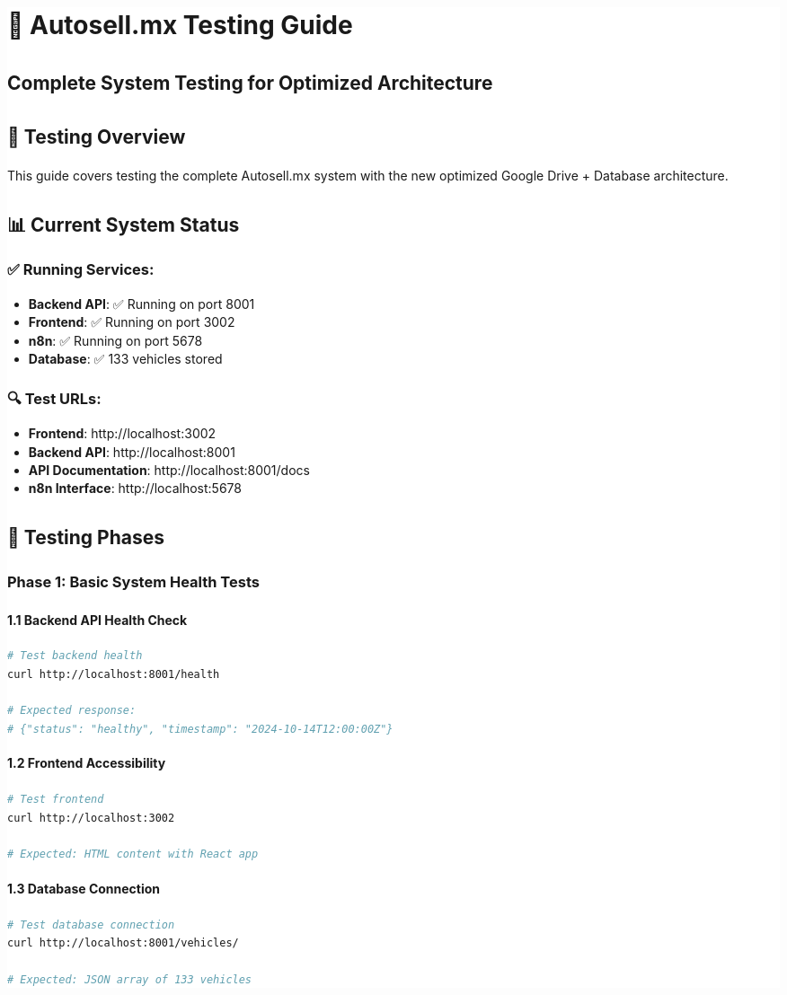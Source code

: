 # 🧪 Autosell.mx Testing Guide
## Complete System Testing for Optimized Architecture

## 🎯 **Testing Overview**

This guide covers testing the complete Autosell.mx system with the new optimized Google Drive + Database architecture.

## 📊 **Current System Status**

### **✅ Running Services:**
- **Backend API**: ✅ Running on port 8001
- **Frontend**: ✅ Running on port 3002  
- **n8n**: ✅ Running on port 5678
- **Database**: ✅ 133 vehicles stored

### **🔍 Test URLs:**
- **Frontend**: http://localhost:3002
- **Backend API**: http://localhost:8001
- **API Documentation**: http://localhost:8001/docs
- **n8n Interface**: http://localhost:5678

## 🧪 **Testing Phases**

### **Phase 1: Basic System Health Tests**

#### **1.1 Backend API Health Check**
```bash
# Test backend health
curl http://localhost:8001/health

# Expected response:
# {"status": "healthy", "timestamp": "2024-10-14T12:00:00Z"}
```

#### **1.2 Frontend Accessibility**
```bash
# Test frontend
curl http://localhost:3002

# Expected: HTML content with React app
```

#### **1.3 Database Connection**
```bash
# Test database connection
curl http://localhost:8001/vehicles/

# Expected: JSON array of 133 vehicles
```

